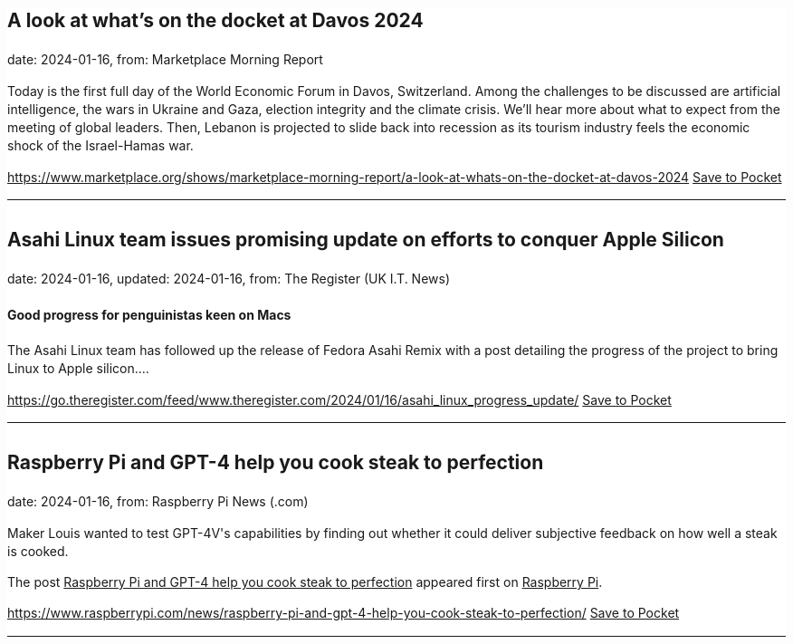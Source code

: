 
## A look at what’s on the docket at Davos 2024

date: 2024-01-16, from: Marketplace Morning Report

<p>Today is the first full day of the World Economic Forum in Davos, Switzerland. Among the challenges to be discussed are artificial intelligence, the wars in Ukraine and Gaza, election integrity and the climate crisis. We&#8217;ll hear more about what to expect from the meeting of global leaders. Then, Lebanon is projected to slide back into recession as its tourism industry feels the economic shock of the Israel-Hamas war.</p>


<span class="feed-item-link">
<a href="https://www.marketplace.org/shows/marketplace-morning-report/a-look-at-whats-on-the-docket-at-davos-2024">https://www.marketplace.org/shows/marketplace-morning-report/a-look-at-whats-on-the-docket-at-davos-2024</a> <a href="https://getpocket.com/save" class="pocket-btn" data-lang="en" data-save-url="https://www.marketplace.org/shows/marketplace-morning-report/a-look-at-whats-on-the-docket-at-davos-2024">Save to Pocket</a>
</span>

---

## Asahi Linux team issues promising update on efforts to conquer Apple Silicon

date: 2024-01-16, updated: 2024-01-16, from: The Register (UK I.T. News)

<h4>Good progress for penguinistas keen on Macs</h4> <p>The Asahi Linux team has followed up the release of Fedora Asahi Remix with a post detailing the progress of the project to bring Linux to Apple silicon.…</p>

<span class="feed-item-link">
<a href="https://go.theregister.com/feed/www.theregister.com/2024/01/16/asahi_linux_progress_update/">https://go.theregister.com/feed/www.theregister.com/2024/01/16/asahi_linux_progress_update/</a> <a href="https://getpocket.com/save" class="pocket-btn" data-lang="en" data-save-url="https://go.theregister.com/feed/www.theregister.com/2024/01/16/asahi_linux_progress_update/">Save to Pocket</a>
</span>

---

## Raspberry Pi and GPT-4 help you cook steak to perfection

date: 2024-01-16, from: Raspberry Pi News (.com)

<p>Maker Louis wanted to test GPT-4V's capabilities by finding out whether it could deliver subjective feedback on how well a steak is cooked.</p>
<p>The post <a href="https://www.raspberrypi.com/news/raspberry-pi-and-gpt-4-help-you-cook-steak-to-perfection/">Raspberry Pi and GPT-4 help you cook steak to perfection</a> appeared first on <a href="https://www.raspberrypi.com">Raspberry Pi</a>.</p>


<span class="feed-item-link">
<a href="https://www.raspberrypi.com/news/raspberry-pi-and-gpt-4-help-you-cook-steak-to-perfection/">https://www.raspberrypi.com/news/raspberry-pi-and-gpt-4-help-you-cook-steak-to-perfection/</a> <a href="https://getpocket.com/save" class="pocket-btn" data-lang="en" data-save-url="https://www.raspberrypi.com/news/raspberry-pi-and-gpt-4-help-you-cook-steak-to-perfection/">Save to Pocket</a>
</span>

---
